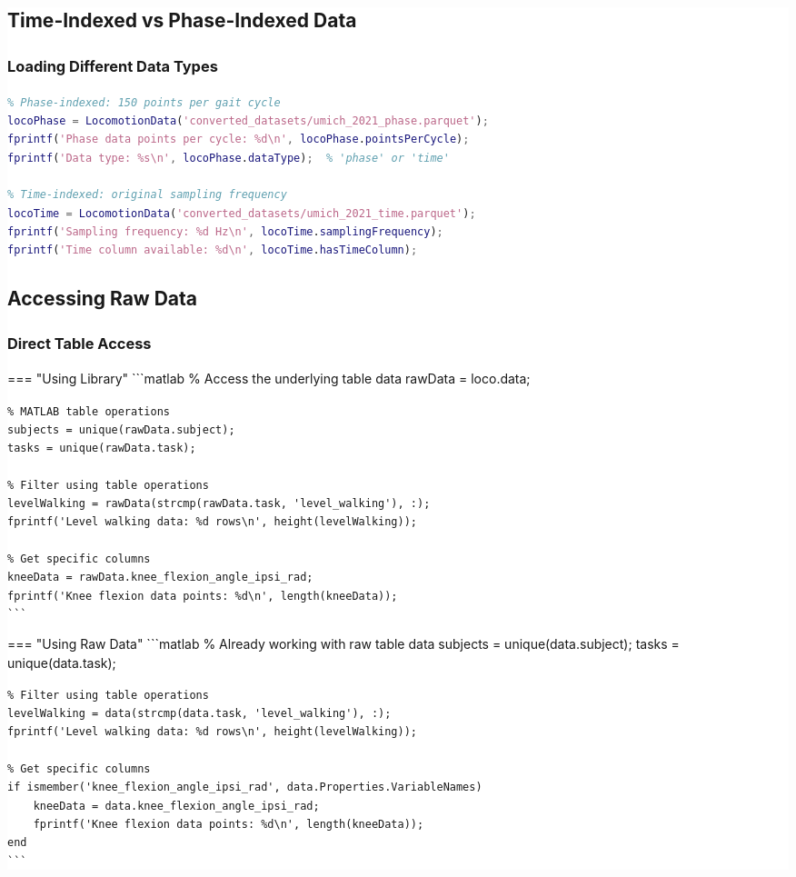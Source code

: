 ## Time-Indexed vs Phase-Indexed Data

### Loading Different Data Types

```matlab
% Phase-indexed: 150 points per gait cycle
locoPhase = LocomotionData('converted_datasets/umich_2021_phase.parquet');
fprintf('Phase data points per cycle: %d\n', locoPhase.pointsPerCycle);
fprintf('Data type: %s\n', locoPhase.dataType);  % 'phase' or 'time'

% Time-indexed: original sampling frequency
locoTime = LocomotionData('converted_datasets/umich_2021_time.parquet');
fprintf('Sampling frequency: %d Hz\n', locoTime.samplingFrequency);
fprintf('Time column available: %d\n', locoTime.hasTimeColumn);
```

## Accessing Raw Data

### Direct Table Access

=== "Using Library"
    ```matlab
    % Access the underlying table data
    rawData = loco.data;
    
    % MATLAB table operations
    subjects = unique(rawData.subject);
    tasks = unique(rawData.task);
    
    % Filter using table operations
    levelWalking = rawData(strcmp(rawData.task, 'level_walking'), :);
    fprintf('Level walking data: %d rows\n', height(levelWalking));
    
    % Get specific columns
    kneeData = rawData.knee_flexion_angle_ipsi_rad;
    fprintf('Knee flexion data points: %d\n', length(kneeData));
    ```

=== "Using Raw Data"
    ```matlab
    % Already working with raw table data
    subjects = unique(data.subject);
    tasks = unique(data.task);
    
    % Filter using table operations
    levelWalking = data(strcmp(data.task, 'level_walking'), :);
    fprintf('Level walking data: %d rows\n', height(levelWalking));
    
    % Get specific columns
    if ismember('knee_flexion_angle_ipsi_rad', data.Properties.VariableNames)
        kneeData = data.knee_flexion_angle_ipsi_rad;
        fprintf('Knee flexion data points: %d\n', length(kneeData));
    end
    ```
